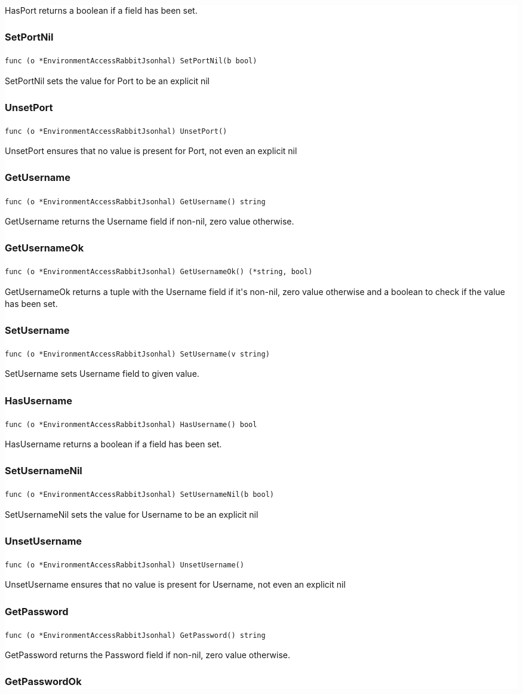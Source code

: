 HasPort returns a boolean if a field has been set.

### SetPortNil

`func (o *EnvironmentAccessRabbitJsonhal) SetPortNil(b bool)`

 SetPortNil sets the value for Port to be an explicit nil

### UnsetPort
`func (o *EnvironmentAccessRabbitJsonhal) UnsetPort()`

UnsetPort ensures that no value is present for Port, not even an explicit nil
### GetUsername

`func (o *EnvironmentAccessRabbitJsonhal) GetUsername() string`

GetUsername returns the Username field if non-nil, zero value otherwise.

### GetUsernameOk

`func (o *EnvironmentAccessRabbitJsonhal) GetUsernameOk() (*string, bool)`

GetUsernameOk returns a tuple with the Username field if it's non-nil, zero value otherwise
and a boolean to check if the value has been set.

### SetUsername

`func (o *EnvironmentAccessRabbitJsonhal) SetUsername(v string)`

SetUsername sets Username field to given value.

### HasUsername

`func (o *EnvironmentAccessRabbitJsonhal) HasUsername() bool`

HasUsername returns a boolean if a field has been set.

### SetUsernameNil

`func (o *EnvironmentAccessRabbitJsonhal) SetUsernameNil(b bool)`

 SetUsernameNil sets the value for Username to be an explicit nil

### UnsetUsername
`func (o *EnvironmentAccessRabbitJsonhal) UnsetUsername()`

UnsetUsername ensures that no value is present for Username, not even an explicit nil
### GetPassword

`func (o *EnvironmentAccessRabbitJsonhal) GetPassword() string`

GetPassword returns the Password field if non-nil, zero value otherwise.

### GetPasswordOk
